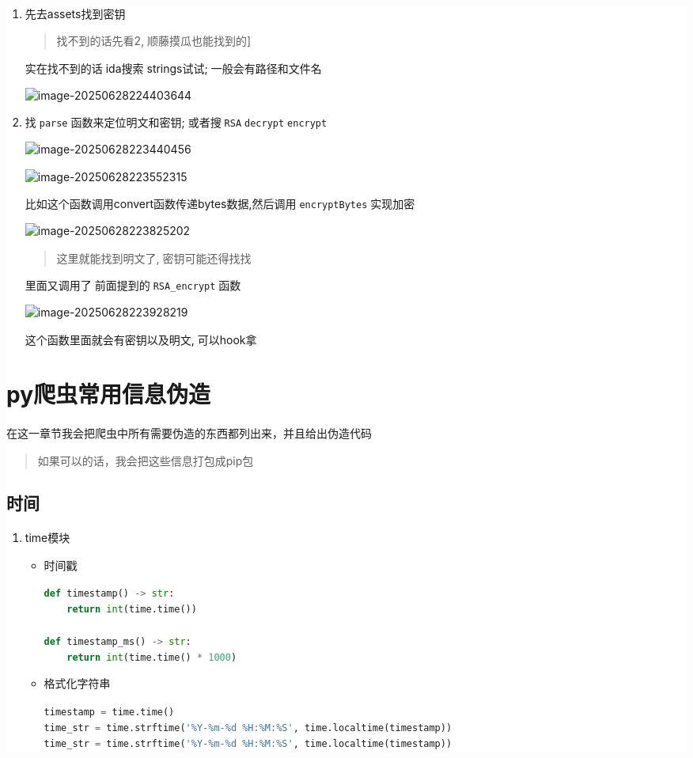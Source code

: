 1. 先去assets找到密钥

   > 找不到的话先看2, 顺藤摸瓜也能找到的]

   实在找不到的话 ida搜索 strings试试; 一般会有路径和文件名

   ![image-20250628224403644](./assets/image-20250628224403644.png)

   

2. 找 `parse` 函数来定位明文和密钥; 或者搜 `RSA` `decrypt` `encrypt`

   ![image-20250628223440456](./assets/image-20250628223440456.png)

   ![image-20250628223552315](./assets/image-20250628223552315.png)

   比如这个函数调用convert函数传递bytes数据,然后调用 `encryptBytes` 实现加密

   ![image-20250628223825202](./assets/image-20250628223825202.png)

   > 这里就能找到明文了, 密钥可能还得找找

   里面又调用了 前面提到的 `RSA_encrypt` 函数

   ![image-20250628223928219](./assets/image-20250628223928219.png)

   这个函数里面就会有密钥以及明文, 可以hook拿







# py爬虫常用信息伪造

在这一章节我会把爬虫中所有需要伪造的东西都列出来，并且给出伪造代码

> 如果可以的话，我会把这些信息打包成pip包

## 时间

1. time模块

   - 时间戳

     ```python
     def timestamp() -> str:
         return int(time.time())
     
     def timestamp_ms() -> str:
         return int(time.time() * 1000)
     
     ```

   - 格式化字符串

     ```python
     timestamp = time.time()
     time_str = time.strftime('%Y-%m-%d %H:%M:%S', time.localtime(timestamp))
     time_str = time.strftime('%Y-%m-%d %H:%M:%S', time.localtime(timestamp))
     ```
